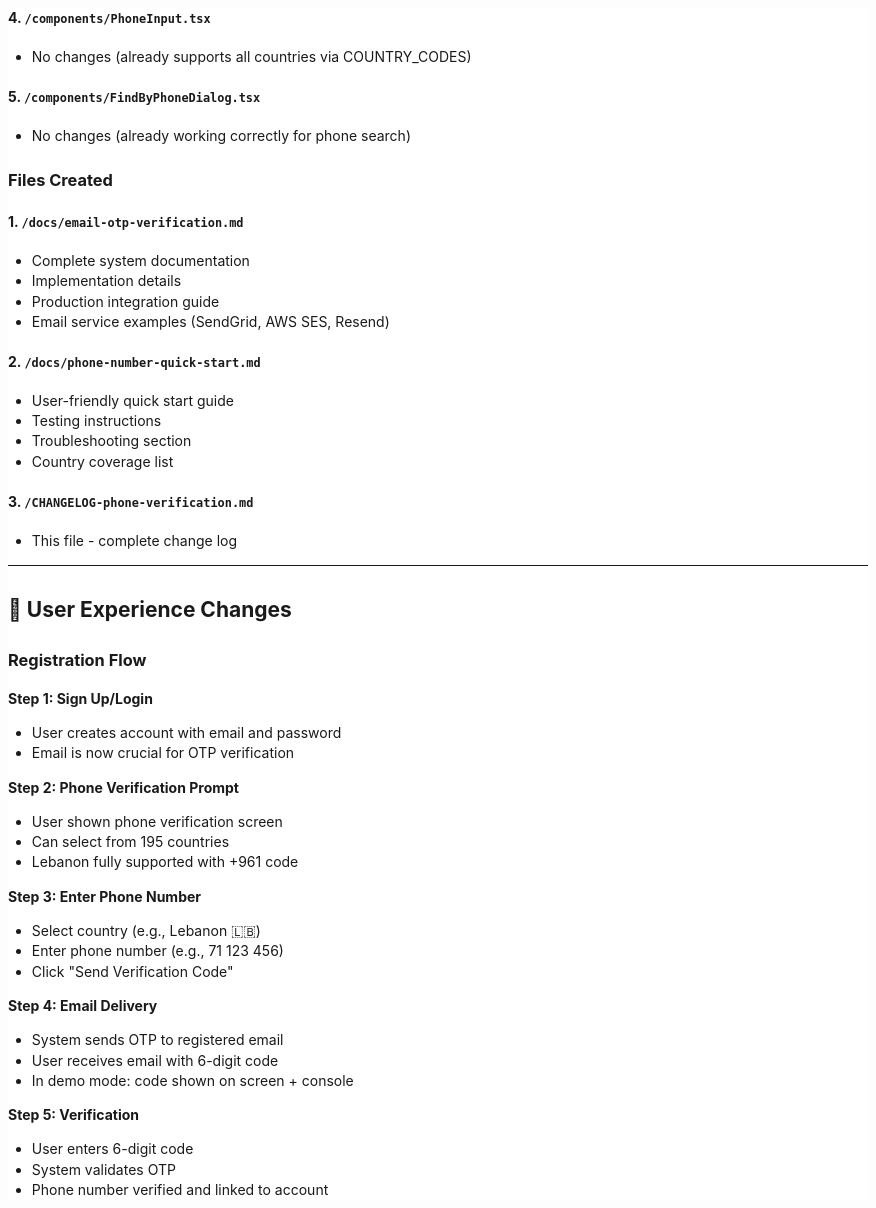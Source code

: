 #### 4. `/components/PhoneInput.tsx`
- No changes (already supports all countries via COUNTRY_CODES)

#### 5. `/components/FindByPhoneDialog.tsx`
- No changes (already working correctly for phone search)

### Files Created

#### 1. `/docs/email-otp-verification.md`
- Complete system documentation
- Implementation details
- Production integration guide
- Email service examples (SendGrid, AWS SES, Resend)

#### 2. `/docs/phone-number-quick-start.md`
- User-friendly quick start guide
- Testing instructions
- Troubleshooting section
- Country coverage list

#### 3. `/CHANGELOG-phone-verification.md`
- This file - complete change log

---

## 🎯 User Experience Changes

### Registration Flow

**Step 1: Sign Up/Login**
- User creates account with email and password
- Email is now crucial for OTP verification

**Step 2: Phone Verification Prompt**
- User shown phone verification screen
- Can select from 195 countries
- Lebanon fully supported with +961 code

**Step 3: Enter Phone Number**
- Select country (e.g., Lebanon 🇱🇧)
- Enter phone number (e.g., 71 123 456)
- Click "Send Verification Code"

**Step 4: Email Delivery**
- System sends OTP to registered email
- User receives email with 6-digit code
- In demo mode: code shown on screen + console

**Step 5: Verification**
- User enters 6-digit code
- System validates OTP
- Phone number verified and linked to account
